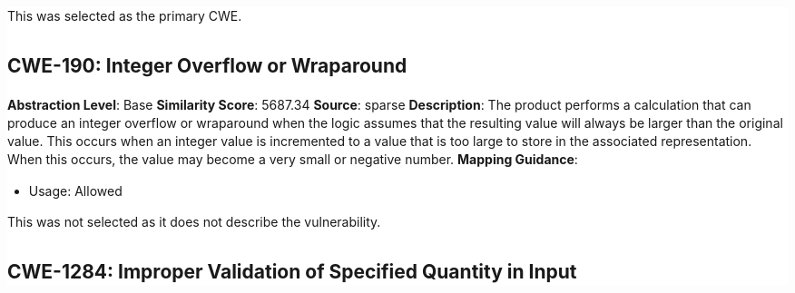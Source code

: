 This was selected as the primary CWE.

## CWE-190: Integer Overflow or Wraparound
**Abstraction Level**: Base
**Similarity Score**: 5687.34
**Source**: sparse
**Description**:
The product performs a calculation that can
         produce an integer overflow or wraparound when the logic
         assumes that the resulting value will always be larger than
         the original value. This occurs when an integer value is
         incremented to a value that is too large to store in the
         associated representation. When this occurs, the value may
         become a very small or negative number.
**Mapping Guidance**:
- Usage: Allowed

This was not selected as it does not describe the vulnerability.

## CWE-1284: Improper Validation of Specified Quantity in Input